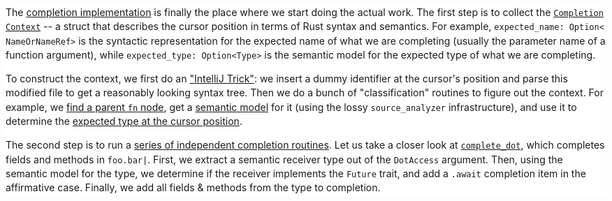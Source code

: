 The [completion implementation](https://github.com/rust-lang/rust-analyzer/blob/2024-01-01/crates/ide-completion/src/lib.rs#L148-L229) is finally the place where we start doing the actual work.
The first step is to collect the [`CompletionContext`] -- a struct that describes the cursor position in terms of Rust syntax and semantics.
For example, `expected_name: Option<NameOrNameRef>` is the syntactic representation for the expected name of what we are completing (usually the parameter name of a function argument), while `expected_type: Option<Type>` is the semantic model for the expected type of what we are completing.

To construct the context, we first do an ["IntelliJ Trick"]: we insert a dummy identifier at the cursor's position and parse this modified file to get a reasonably looking syntax tree.
Then we do a bunch of "classification" routines to figure out the context.
For example, we [find a parent `fn` node](https://github.com/rust-lang/rust-analyzer/blob/2024-01-01/crates/ide-completion/src/context/analysis.rs#L463), get a [semantic model](https://github.com/rust-lang/rust-analyzer/blob/2024-01-01/crates/ide-completion/src/context/analysis.rs#L466) for it (using the lossy `source_analyzer` infrastructure), and use it to determine the [expected type at the cursor position](https://github.com/rust-lang/rust-analyzer/blob/2024-01-01/crates/ide-completion/src/context/analysis.rs#L467).

The second step is to run a [series of independent completion routines](https://github.com/rust-lang/rust-analyzer/blob/2024-01-01/crates/ide-completion/src/lib.rs#L157-L226).
Let us take a closer look at [`complete_dot`](https://github.com/rust-lang/rust-analyzer/blob/2024-01-01/crates/ide-completion/src/completions/dot.rs#L11-L41), which completes fields and methods in `foo.bar|`.
First, we extract a semantic receiver type out of the `DotAccess` argument.
Then, using the semantic model for the type, we determine if the receiver implements the `Future` trait, and add a `.await` completion item in the affirmative case.
Finally, we add all fields & methods from the type to completion.

[ask analysis for completion]: <https://github.com/rust-lang/rust-analyzer/blob/2024-01-01/crates/ide/src/lib.rs#L605-L615>
[`CompletionContext`]: <https://github.com/rust-lang/rust-analyzer/blob/2024-01-01/crates/ide-completion/src/context.rs#L407-L441>
["IntelliJ Trick"]: <https://github.com/rust-lang/rust-analyzer/blob/2024-01-01/crates/ide-completion/src/context.rs#L644-L648>


[2025-xx-xx]: <https://github.com/wgsl-analyzer/wgsl-analyzer/tree/2025-xx-xx>
[`AnalysisHost`]: https://github.com/rust-lang/rust-analyzer/blob/2024-01-01/crates/ide/src/lib.rs#L161-L213
[`Analysis`]: https://github.com/rust-lang/rust-analyzer/blob/2024-01-01/crates/ide/src/lib.rs#L220-L761
[`Change`]: https://github.com/rust-lang/rust-analyzer/blob/2024-01-01/crates/hir-expand/src/change.rs#L10-L42
[`FileChange`]: https://github.com/rust-lang/rust-analyzer/blob/2024-01-01/crates/base-db/src/change.rs#L14-L78
[`GlobalState::new`]: https://github.com/rust-lang/rust-analyzer/blob/2024-01-01/crates/rust-analyzer/src/global_state.rs#L148-L215
[`GlobalState::run`]: https://github.com/rust-lang/rust-analyzer/blob/2024-01-01/crates/rust-analyzer/src/main_loop.rs#L114-L140
[`GlobalState::fetch_workspaces`]: https://github.com/rust-lang/rust-analyzer/blob/2024-01-01/crates/rust-analyzer/src/reload.rs#L186-L257
[`ProjectModel`]: https://github.com/rust-lang/rust-analyzer/blob/2024-01-01/crates/project-model/src/workspace.rs#L57-L100
[`GlobalState::process_changes`]: https://github.com/rust-lang/rust-analyzer/blob/2024-01-01/crates/rust-analyzer/src/global_state.rs#L217-L356
[The task]: https://github.com/rust-lang/rust-analyzer/blob/2024-01-01/crates/rust-analyzer/src/handlers/request.rs#L610-L623
[`RootDatabase`]: https://github.com/rust-lang/rust-analyzer/blob/2024-01-01/crates/ide-db/src/lib.rs#L69-L324
[`SourceDatabase`]: https://github.com/rust-lang/rust-analyzer/blob/2024-01-01/crates/base-db/src/lib.rs#L58-L65
[`SourceDatabaseExt`]: https://github.com/rust-lang/rust-analyzer/blob/2024-01-01/crates/base-db/src/lib.rs#L76-L88
[rust-specific]: https://github.com/rust-lang/rust-analyzer/blob/2024-01-01/crates/syntax/src/ast/generated.rs
[`Intern` and `Lookup`]: https://github.com/rust-lang/rust-analyzer/blob/2024-01-01/crates/hir-expand/src/lib.rs#L96-L106
[`salsa::InternId`]: https://docs.rs/salsa/0.16.1/salsa/struct.InternId.html
[`ItemLoc`]: https://github.com/rust-lang/rust-analyzer/blob/2024-01-01/crates/hir-def/src/lib.rs#L209-L212
[`HirFileId`]: https://github.com/rust-lang/rust-analyzer/blob/2024-01-01/crates/span/src/lib.rs#L148-L160
[`ItemTree`]: https://github.com/rust-lang/rust-analyzer/blob/2024-01-01/crates/hir-def/src/item_tree.rs
[`AstIdMap`]: https://github.com/rust-lang/rust-analyzer/blob/2024-01-01/crates/hir-expand/src/ast_id_map.rs#L136-L142
[`AstId`]: https://github.com/rust-lang/rust-analyzer/blob/2024-01-01/crates/hir-expand/src/ast_id_map.rs#L29
[lower the AST]: https://github.com/rust-lang/rust-analyzer/blob/2024-01-01/crates/hir-def/src/body.rs
[positional ID]: https://github.com/rust-lang/rust-analyzer/blob/2024-01-01/crates/hir-def/src/hir.rs#L37